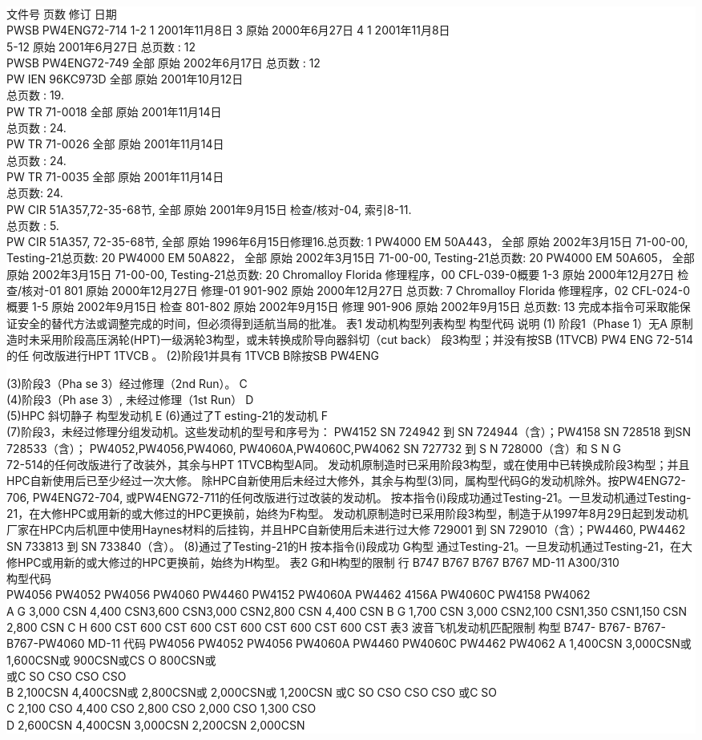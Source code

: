 文件号  页数  修订  日期  
PWSB PW4ENG72-714  1-2  1   2001年11月8日 
 3 原始    2000年6月27日 
 4  1   2001年11月8日  
5-12   原始    2001年6月27日 
总页数 : 12  
PWSB PW4ENG72-749  全部  原始    2002年6月17日 
总页数 : 12  
PW IEN 96KC973D  全部  原始    2001年10月12日  
总页数 : 19.  
PW TR 71-0018 全部  原始    2001年11月14日  
总页数 : 24.  
PW TR 71-0026 全部  原始    2001年11月14日  
总页数 : 24.  
PW TR 71-0035 全部  原始    2001年11月14日  
总页数: 24.  
PW CIR 51A357,72-35-68节,   全部  原始    2001年9月15日 
检查/核对-04, 索引8-11.   
总页数 : 5.  
PW CIR 51A357, 72-35-68节, 全部  原始    1996年6月15日修理16.总页数: 1 PW4000 EM 50A443，  全部 原始   2002年3月15日 71-00-00, Testing-21总页数: 20 PW4000 EM 50A822，  全部 原始   2002年3月15日 71-00-00, Testing-21总页数: 20 PW4000 EM 50A605，  全部 原始   2002年3月15日 71-00-00, Testing-21总页数: 20 Chromalloy Florida 修理程序，00 CFL-039-0概要   1-3 原始  2000年12月27日 检查/核对-01   801 原始  2000年12月27日 修理-01  901-902 原始  2000年12月27日 总页数: 7 Chromalloy Florida 修理程序，02 CFL-024-0概要  1-5  原始   2002年9月15日 检查 801-802  原始   2002年9月15日 修理 901-906  原始   2002年9月15日 总页数: 13 
    完成本指令可采取能保证安全的替代方法或调整完成的时间，但必须得到适航当局的批准。 
表1 发动机构型列表构型 构型代码 说明 
(1)
阶段1（Phase 1）无A 原制造时未采用阶段高压涡轮(HPT)一级涡轮3构型，或未转换成阶导向器斜切（cut back） 段3构型；并没有按SB (1TVCB) PW4 ENG 72-514的任
何改版进行HPT 1TVCB 。 
(2)阶段1并具有
 1TVCB B除按SB PW4ENG

(3)阶段3（Pha se 3）经过修理（2nd Run）。  C  
(4)阶段3（Ph ase 3）, 未经过修理（1st Run）  D  
(5)HPC 斜切静子 构型发动机  E 
(6)通过了T esting-21的发动机  F  
(7)阶段3，未经过修理分组发动机。这些发动机的型号和序号为： PW4152 SN 724942 到 SN 724944（含）；PW4158 SN 728518 到SN 728533（含）； PW4052,PW4056,PW4060, PW4060A,PW4060C,PW4062 SN 727732 到 S N 728000（含）和 S N  G  
72-514的任何改版进行了改装外，其余与HPT 1TVCB构型A同。 发动机原制造时已采用阶段3构型，或在使用中已转换成阶段3构型；并且HPC自新使用后已至少经过一次大修。 除HPC自新使用后未经过大修外，其余与构型(3)同，属构型代码G的发动机除外。按PW4ENG72-706, PW4ENG72-704, 或PW4ENG72-711的任何改版进行过改装的发动机。 按本指令(i)段成功通过Testing-21。一旦发动机通过Testing-21，在大修HPC或用新的或大修过的HPC更换前，始终为F构型。 发动机原制造时已采用阶段3构型，制造于从1997年8月29日起到发动机厂家在HPC内后机匣中使用Haynes材料的后挂钩，并且HPC自新使用后未进行过大修 729001 到 SN 729010（含）；PW4460, PW4462 SN 733813 到 SN 733840（含）。 
(8)通过了Testing-21的H 	按本指令(i)段成功
G构型 	通过Testing-21。一旦发动机通过Testing-21，在大修HPC或用新的或大修过的HPC更换前，始终为H构型。 
表2 G和H构型的限制
行  B747  B767  B767  B767  MD-11  A300/310  
构型代码  
PW4056  PW4052  PW4056  PW4060  PW4460  PW4152 
    PW4060A  PW4462  4156A 
    PW4060C  PW4158 
    PW4062  
A G 3,000 CSN 4,400 CSN3,600 CSN3,000 CSN2,800 CSN 4,400 CSN B G 1,700 CSN 3,000 CSN2,100 CSN1,350 CSN1,150 CSN 2,800 CSN C H 600 CST 600 CST 600 CST 600 CST 600 CST 600 CST
表3 波音飞机发动机匹配限制 
构型 B747- B767- B767- B767-PW4060 MD-11 
代码 PW4056 PW4052 PW4056 PW4060A PW4460 
PW4060C PW4462 PW4062 
A  1,400CSN 3,000CSN或  1,600CSN或  900CSN或CS O 800CSN或  
或C SO  CSO  CSO  CSO  
B  2,100CSN 4,400CSN或  2,800CSN或  2,000CSN或  1,200CSN 
或C SO  CSO  CSO  CSO  或C SO  
C  2,100 CSO 4,400 CSO  2,800 CSO  2,000 CSO  1,300 CSO  
D  2,600CSN  4,400CSN  3,000CSN  2,200CSN  2,000CSN  